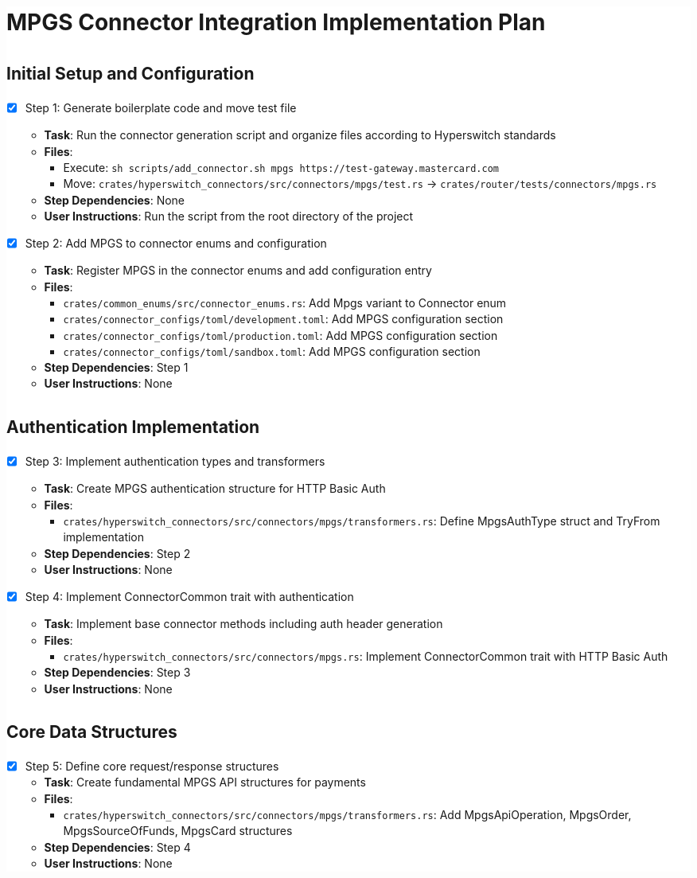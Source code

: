 # MPGS Connector Integration Implementation Plan

## Initial Setup and Configuration

- [x] Step 1: Generate boilerplate code and move test file
  - **Task**: Run the connector generation script and organize files according to Hyperswitch standards
  - **Files**: 
    - Execute: `sh scripts/add_connector.sh mpgs https://test-gateway.mastercard.com`
    - Move: `crates/hyperswitch_connectors/src/connectors/mpgs/test.rs` → `crates/router/tests/connectors/mpgs.rs`
  - **Step Dependencies**: None
  - **User Instructions**: Run the script from the root directory of the project

- [x] Step 2: Add MPGS to connector enums and configuration
  - **Task**: Register MPGS in the connector enums and add configuration entry
  - **Files**:
    - `crates/common_enums/src/connector_enums.rs`: Add Mpgs variant to Connector enum
    - `crates/connector_configs/toml/development.toml`: Add MPGS configuration section
    - `crates/connector_configs/toml/production.toml`: Add MPGS configuration section
    - `crates/connector_configs/toml/sandbox.toml`: Add MPGS configuration section
  - **Step Dependencies**: Step 1
  - **User Instructions**: None

## Authentication Implementation

- [x] Step 3: Implement authentication types and transformers
  - **Task**: Create MPGS authentication structure for HTTP Basic Auth
  - **Files**:
    - `crates/hyperswitch_connectors/src/connectors/mpgs/transformers.rs`: Define MpgsAuthType struct and TryFrom implementation
  - **Step Dependencies**: Step 2
  - **User Instructions**: None

- [x] Step 4: Implement ConnectorCommon trait with authentication
  - **Task**: Implement base connector methods including auth header generation
  - **Files**:
    - `crates/hyperswitch_connectors/src/connectors/mpgs.rs`: Implement ConnectorCommon trait with HTTP Basic Auth
  - **Step Dependencies**: Step 3
  - **User Instructions**: None

## Core Data Structures

- [x] Step 5: Define core request/response structures
  - **Task**: Create fundamental MPGS API structures for payments
  - **Files**:
    - `crates/hyperswitch_connectors/src/connectors/mpgs/transformers.rs`: Add MpgsApiOperation, MpgsOrder, MpgsSourceOfFunds, MpgsCard structures
  - **Step Dependencies**: Step 4
  - **User Instructions**: None
